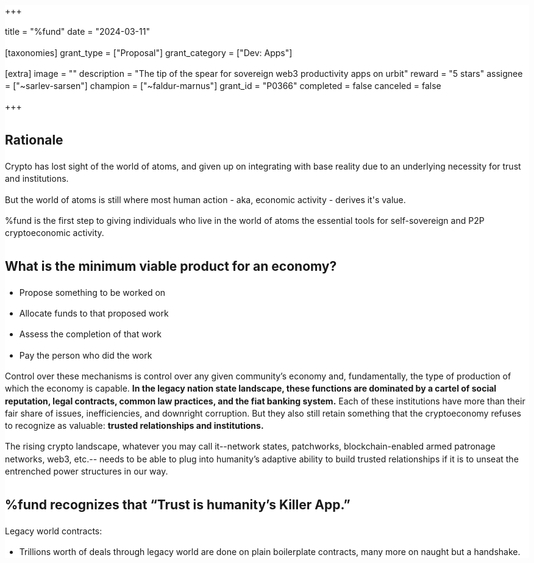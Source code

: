 +++

title = "%fund"
date = "2024-03-11"

[taxonomies]
grant_type = ["Proposal"]
grant_category = ["Dev: Apps"]

[extra]
image = ""
description = "The tip of the spear for sovereign web3 productivity apps on urbit"
reward = "5 stars"
assignee = ["~sarlev-sarsen"]
champion = ["~faldur-marnus"]
grant_id = "P0366"
completed = false
canceled = false

+++

## Rationale
Crypto has lost sight of the world of atoms, and given up on integrating with base reality due to an underlying necessity for trust and institutions.

But the world of atoms is still where most human action - aka, economic activity - derives it's value.

%fund is the first step to giving individuals who live in the world of atoms the essential tools for self-sovereign and P2P cryptoeconomic activity.

## What is the minimum viable product for an economy?
- Propose something to be worked on

- Allocate funds to that proposed work

- Assess the completion of that work

- Pay the person who did the work

Control over these mechanisms is control over any given community’s economy and, fundamentally, the type of production of which the economy is capable. **In the legacy nation state landscape, these functions are dominated by a cartel of social reputation, legal contracts, common law practices, and the fiat banking system.** Each of these institutions have more than their fair share of issues, inefficiencies, and downright corruption. But they also still retain something that the cryptoeconomy refuses to recognize as valuable: **trusted relationships and institutions.**

The rising crypto landscape, whatever you may call it--network states, patchworks, blockchain-enabled armed patronage networks, web3, etc.-- needs to be able to plug into humanity’s adaptive ability to build trusted relationships if it is to unseat the entrenched power structures in our way.

## %fund recognizes that “Trust is humanity’s Killer App.”
Legacy world contracts:

- Trillions worth of deals through legacy world are done on plain boilerplate contracts, many more on naught but a handshake.
